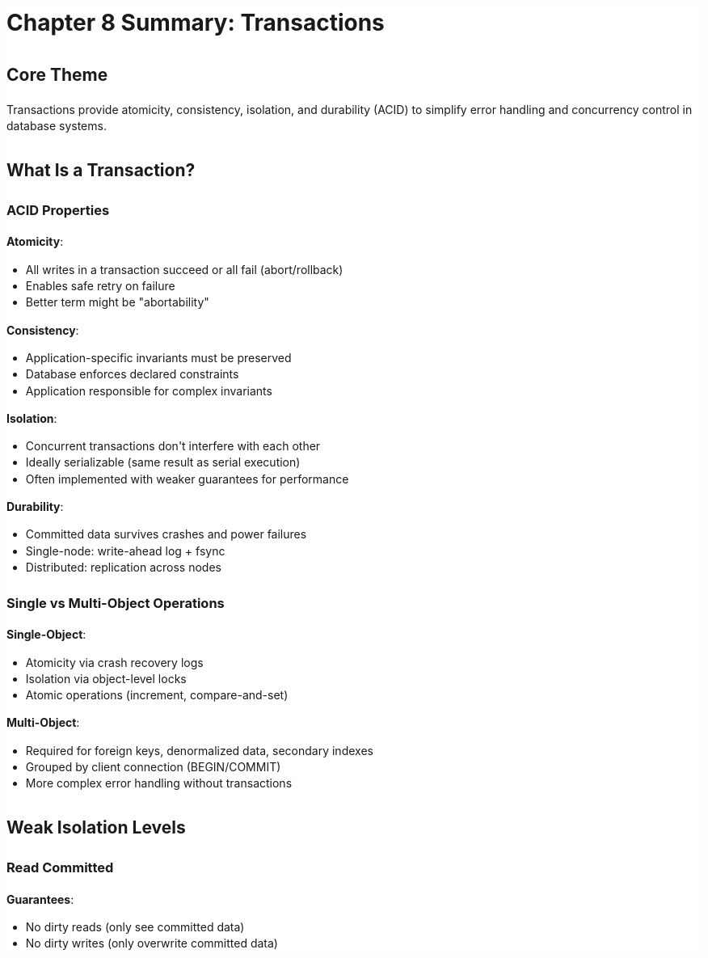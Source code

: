 # Chapter 8 Summary: Transactions

## Core Theme
Transactions provide atomicity, consistency, isolation, and durability (ACID) to simplify error handling and concurrency control in database systems.

## What Is a Transaction?

### ACID Properties

**Atomicity**:
- All writes in a transaction succeed or all fail (abort/rollback)
- Enables safe retry on failure
- Better term might be "abortability"

**Consistency**:
- Application-specific invariants must be preserved
- Database enforces declared constraints
- Application responsible for complex invariants

**Isolation**:
- Concurrent transactions don't interfere with each other
- Ideally serializable (same result as serial execution)
- Often implemented with weaker guarantees for performance

**Durability**:
- Committed data survives crashes and power failures
- Single-node: write-ahead log + fsync
- Distributed: replication across nodes

### Single vs Multi-Object Operations

**Single-Object**:
- Atomicity via crash recovery logs
- Isolation via object-level locks
- Atomic operations (increment, compare-and-set)

**Multi-Object**:
- Required for foreign keys, denormalized data, secondary indexes
- Grouped by client connection (BEGIN/COMMIT)
- More complex error handling without transactions

## Weak Isolation Levels

### Read Committed

**Guarantees**:
- No dirty reads (only see committed data)
- No dirty writes (only overwrite committed data)
